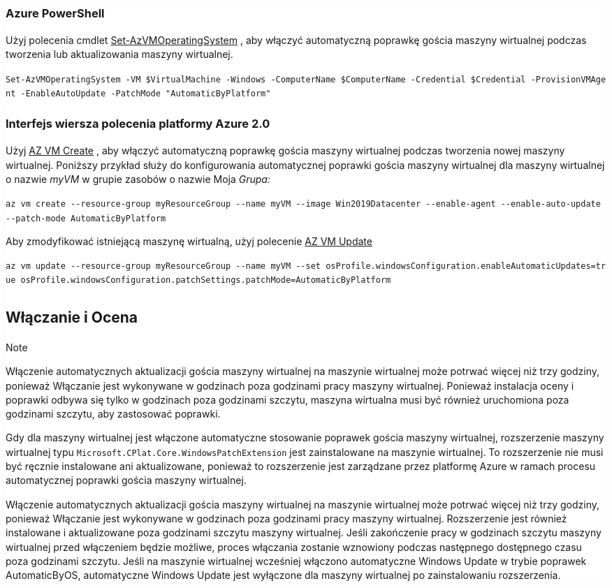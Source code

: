 ### <a name="azure-powershell"></a>Azure PowerShell
Użyj polecenia cmdlet [Set-AzVMOperatingSystem](/powershell/module/az.compute/set-azvmoperatingsystem) , aby włączyć automatyczną poprawkę gościa maszyny wirtualnej podczas tworzenia lub aktualizowania maszyny wirtualnej.

```azurepowershell-interactive
Set-AzVMOperatingSystem -VM $VirtualMachine -Windows -ComputerName $ComputerName -Credential $Credential -ProvisionVMAgent -EnableAutoUpdate -PatchMode "AutomaticByPlatform"
```

### <a name="azure-cli-20"></a>Interfejs wiersza polecenia platformy Azure 2.0
Użyj [AZ VM Create](/cli/azure/vm#az-vm-create) , aby włączyć automatyczną poprawkę gościa maszyny wirtualnej podczas tworzenia nowej maszyny wirtualnej. Poniższy przykład służy do konfigurowania automatycznej poprawki gościa maszyny wirtualnej dla maszyny wirtualnej o nazwie *myVM* w grupie zasobów o nazwie Moja *Grupa:*

```azurecli-interactive
az vm create --resource-group myResourceGroup --name myVM --image Win2019Datacenter --enable-agent --enable-auto-update --patch-mode AutomaticByPlatform
```

Aby zmodyfikować istniejącą maszynę wirtualną, użyj polecenie [AZ VM Update](/cli/azure/vm#az-vm-update)

```azurecli-interactive
az vm update --resource-group myResourceGroup --name myVM --set osProfile.windowsConfiguration.enableAutomaticUpdates=true osProfile.windowsConfiguration.patchSettings.patchMode=AutomaticByPlatform
```

## <a name="enablement-and-assessment"></a>Włączanie i Ocena

> [!NOTE]
>Włączenie automatycznych aktualizacji gościa maszyny wirtualnej na maszynie wirtualnej może potrwać więcej niż trzy godziny, ponieważ Włączanie jest wykonywane w godzinach poza godzinami pracy maszyny wirtualnej. Ponieważ instalacja oceny i poprawki odbywa się tylko w godzinach poza godzinami szczytu, maszyna wirtualna musi być również uruchomiona poza godzinami szczytu, aby zastosować poprawki.

Gdy dla maszyny wirtualnej jest włączone automatyczne stosowanie poprawek gościa maszyny wirtualnej, rozszerzenie maszyny wirtualnej typu `Microsoft.CPlat.Core.WindowsPatchExtension` jest zainstalowane na maszynie wirtualnej. To rozszerzenie nie musi być ręcznie instalowane ani aktualizowane, ponieważ to rozszerzenie jest zarządzane przez platformę Azure w ramach procesu automatycznej poprawki gościa maszyny wirtualnej.

Włączenie automatycznych aktualizacji gościa maszyny wirtualnej na maszynie wirtualnej może potrwać więcej niż trzy godziny, ponieważ Włączanie jest wykonywane w godzinach poza godzinami pracy maszyny wirtualnej. Rozszerzenie jest również instalowane i aktualizowane poza godzinami szczytu maszyny wirtualnej. Jeśli zakończenie pracy w godzinach szczytu maszyny wirtualnej przed włączeniem będzie możliwe, proces włączania zostanie wznowiony podczas następnego dostępnego czasu poza godzinami szczytu. Jeśli na maszynie wirtualnej wcześniej włączono automatyczne Windows Update w trybie poprawek AutomaticByOS, automatyczne Windows Update jest wyłączone dla maszyny wirtualnej po zainstalowaniu rozszerzenia.
